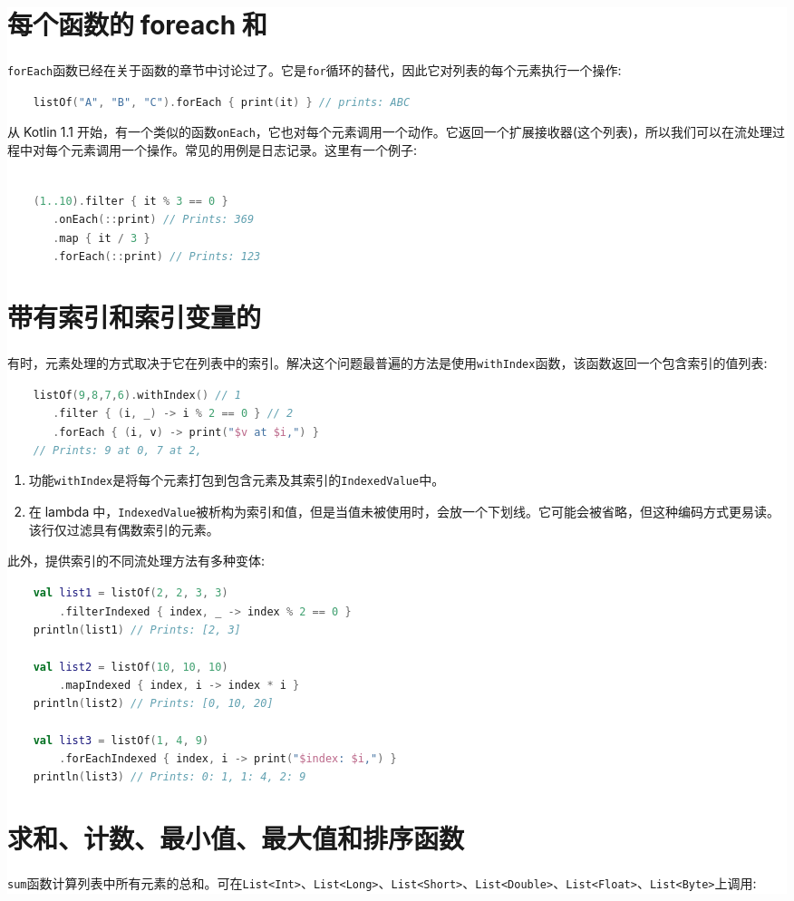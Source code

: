# 每个函数的 foreach 和

`forEach`函数已经在关于函数的章节中讨论过了。它是`for`循环的替代，因此它对列表的每个元素执行一个操作:

```kt
    listOf("A", "B", "C").forEach { print(it) } // prints: ABC 
```

从 Kotlin 1.1 开始，有一个类似的函数`onEach`，它也对每个元素调用一个动作。它返回一个扩展接收器(这个列表)，所以我们可以在流处理过程中对每个元素调用一个操作。常见的用例是日志记录。这里有一个例子:

```kt

    (1..10).filter { it % 3 == 0 } 
       .onEach(::print) // Prints: 369 
       .map { it / 3 } 
       .forEach(::print) // Prints: 123 
```

# 带有索引和索引变量的

有时，元素处理的方式取决于它在列表中的索引。解决这个问题最普遍的方法是使用`withIndex`函数，该函数返回一个包含索引的值列表:

```kt
    listOf(9,8,7,6).withIndex() // 1 
       .filter { (i, _) -> i % 2 == 0 } // 2 
       .forEach { (i, v) -> print("$v at $i,") }  
    // Prints: 9 at 0, 7 at 2, 
```

1.  功能`withIndex`是将每个元素打包到包含元素及其索引的`IndexedValue`中。

2.  在 lambda 中，`IndexedValue`被析构为索引和值，但是当值未被使用时，会放一个下划线。它可能会被省略，但这种编码方式更易读。该行仅过滤具有偶数索引的元素。

此外，提供索引的不同流处理方法有多种变体:

```kt
    val list1 = listOf(2, 2, 3, 3) 
        .filterIndexed { index, _ -> index % 2 == 0 } 
    println(list1) // Prints: [2, 3] 

    val list2 = listOf(10, 10, 10) 
        .mapIndexed { index, i -> index * i } 
    println(list2) // Prints: [0, 10, 20] 

    val list3 = listOf(1, 4, 9) 
        .forEachIndexed { index, i -> print("$index: $i,") } 
    println(list3) // Prints: 0: 1, 1: 4, 2: 9 
```

# 求和、计数、最小值、最大值和排序函数

`sum`函数计算列表中所有元素的总和。可在`List<Int>`、`List<Long>`、`List<Short>`、`List<Double>`、`List<Float>`、`List<Byte>`上调用:
